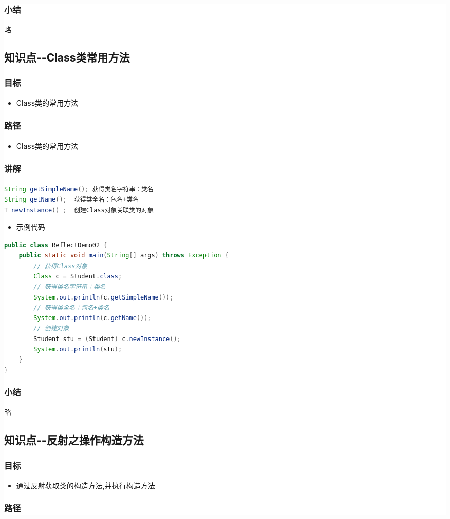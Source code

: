 ### 小结

略

## 知识点--Class类常用方法

### 目标

- Class类的常用方法

### 路径

- Class类的常用方法

### 讲解

```java
String getSimpleName(); 获得类名字符串：类名
String getName();  获得类全名：包名+类名
T newInstance() ;  创建Class对象关联类的对象
```

- 示例代码

```java
public class ReflectDemo02 {
    public static void main(String[] args) throws Exception {
        // 获得Class对象
        Class c = Student.class;
        // 获得类名字符串：类名
        System.out.println(c.getSimpleName());
        // 获得类全名：包名+类名
        System.out.println(c.getName());
        // 创建对象
        Student stu = (Student) c.newInstance();
        System.out.println(stu);
    }
}
```

### 小结

略

## 知识点--反射之操作构造方法

### 目标

- 通过反射获取类的构造方法,并执行构造方法

### 路径
